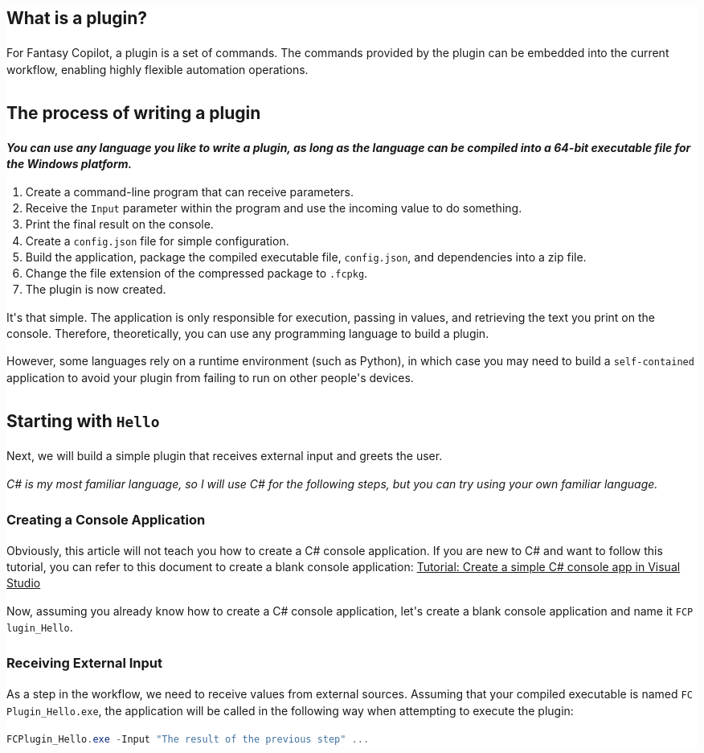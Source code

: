 ## What is a plugin?

For Fantasy Copilot, a plugin is a set of commands. The commands provided by the plugin can be embedded into the current workflow, enabling highly flexible automation operations.

## The process of writing a plugin

***You can use any language you like to write a plugin, as long as the language can be compiled into a 64-bit executable file for the Windows platform.***

1. Create a command-line program that can receive parameters.
2. Receive the `Input` parameter within the program and use the incoming value to do something.
3. Print the final result on the console.
4. Create a `config.json` file for simple configuration.
5. Build the application, package the compiled executable file, `config.json`, and dependencies into a zip file.
6. Change the file extension of the compressed package to `.fcpkg`.
7. The plugin is now created.

It's that simple. The application is only responsible for execution, passing in values, and retrieving the text you print on the console. Therefore, theoretically, you can use any programming language to build a plugin.

However, some languages rely on a runtime environment (such as Python), in which case you may need to build a `self-contained` application to avoid your plugin from failing to run on other people's devices.

## Starting with `Hello`

Next, we will build a simple plugin that receives external input and greets the user.

*C# is my most familiar language, so I will use C# for the following steps, but you can try using your own familiar language.*

### Creating a Console Application

Obviously, this article will not teach you how to create a C# console application. If you are new to C# and want to follow this tutorial, you can refer to this document to create a blank console application: [Tutorial: Create a simple C# console app in Visual Studio](https://learn.microsoft.com/en-us/visualstudio/get-started/csharp/tutorial-console?view=vs-2022)

Now, assuming you already know how to create a C# console application, let's create a blank console application and name it `FCPlugin_Hello`.

### Receiving External Input

As a step in the workflow, we need to receive values from external sources. Assuming that your compiled executable is named `FCPlugin_Hello.exe`, the application will be called in the following way when attempting to execute the plugin:

```powershell
FCPlugin_Hello.exe -Input "The result of the previous step" ...
```
